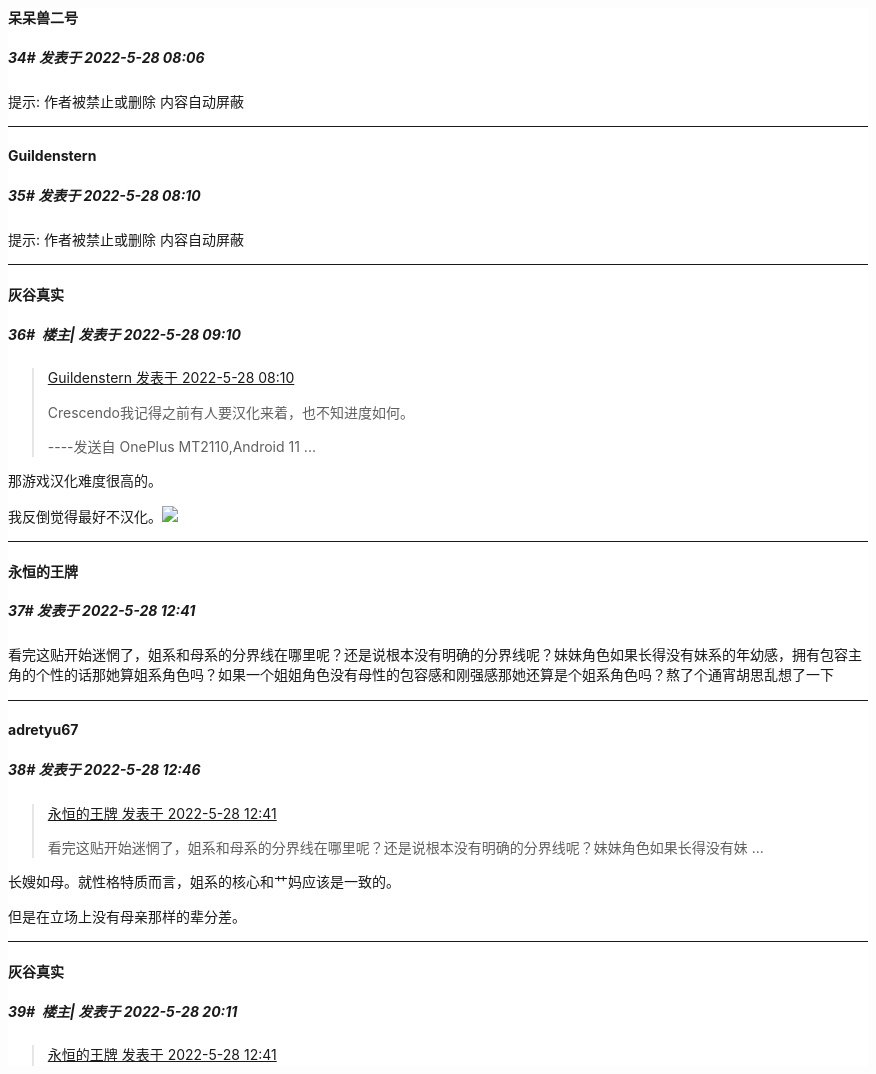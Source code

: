 ####  呆呆兽二号  
##### 34#       发表于 2022-5-28 08:06

提示: 作者被禁止或删除 内容自动屏蔽

*****

####  Guildenstern  
##### 35#       发表于 2022-5-28 08:10

提示: 作者被禁止或删除 内容自动屏蔽

*****

####  灰谷真实  
##### 36#         楼主| 发表于 2022-5-28 09:10

<blockquote><a href="httphttps://bbs.saraba1st.com/2b/forum.php?mod=redirect&amp;goto=findpost&amp;pid=56023065&amp;ptid=2071682" target="_blank">Guildenstern 发表于 2022-5-28 08:10</a>

Crescendo我记得之前有人要汉化来着，也不知进度如何。

----发送自 OnePlus MT2110,Android 11 ...</blockquote>
那游戏汉化难度很高的。

我反倒觉得最好不汉化。<img src="https://static.saraba1st.com/image/smiley/face2017/068.png" referrerpolicy="no-referrer">

*****

####  永恒的王牌  
##### 37#       发表于 2022-5-28 12:41

看完这贴开始迷惘了，姐系和母系的分界线在哪里呢？还是说根本没有明确的分界线呢？妹妹角色如果长得没有妹系的年幼感，拥有包容主角的个性的话那她算姐系角色吗？如果一个姐姐角色没有母性的包容感和刚强感那她还算是个姐系角色吗？熬了个通宵胡思乱想了一下

*****

####  adretyu67  
##### 38#       发表于 2022-5-28 12:46

<blockquote><a href="httphttps://bbs.saraba1st.com/2b/forum.php?mod=redirect&amp;goto=findpost&amp;pid=56025497&amp;ptid=2071682" target="_blank">永恒的王牌 发表于 2022-5-28 12:41</a>

看完这贴开始迷惘了，姐系和母系的分界线在哪里呢？还是说根本没有明确的分界线呢？妹妹角色如果长得没有妹 ...</blockquote>
长嫂如母。就性格特质而言，姐系的核心和艹妈应该是一致的。

但是在立场上没有母亲那样的辈分差。

*****

####  灰谷真实  
##### 39#         楼主| 发表于 2022-5-28 20:11

<blockquote><a href="httphttps://bbs.saraba1st.com/2b/forum.php?mod=redirect&amp;goto=findpost&amp;pid=56025497&amp;ptid=2071682" target="_blank">永恒的王牌 发表于 2022-5-28 12:41</a>
